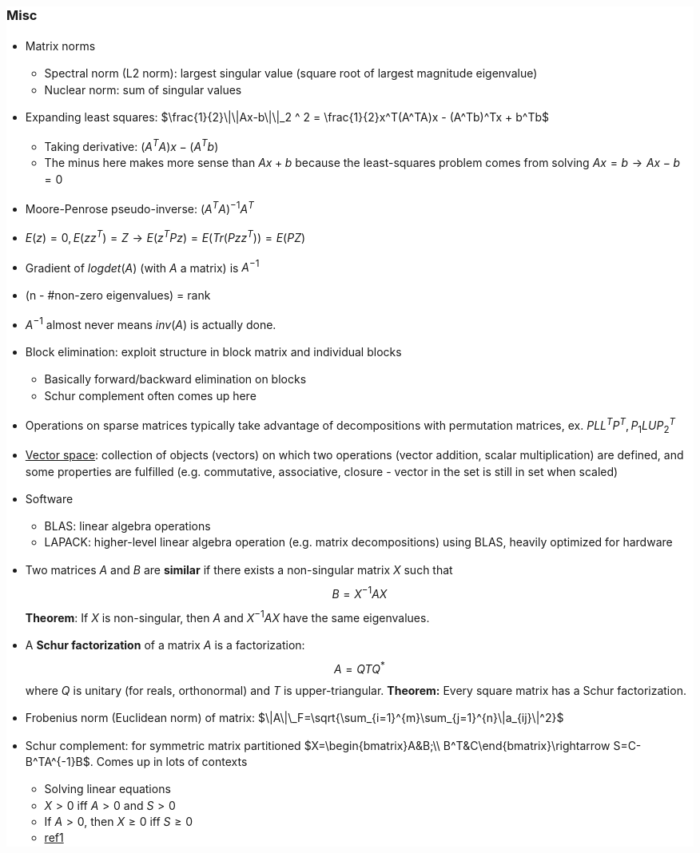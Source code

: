 ### Misc

* Matrix norms
	- Spectral norm (L2 norm): largest singular value (square root of largest magnitude eigenvalue)
	- Nuclear norm: sum of singular values
* Expanding least squares: $\frac{1}{2}\|\|Ax-b\|\|_2 ^ 2 = \frac{1}{2}x^T(A^TA)x - (A^Tb)^Tx + b^Tb$
	- Taking derivative: $(A^TA)x-(A^Tb)$
	* The minus here makes more sense than $Ax+b$ because the least-squares problem comes from solving $Ax=b \rightarrow Ax-b=0$
* Moore-Penrose pseudo-inverse: $(A^TA)^{-1}A^T$
* $E(z)=0,E(zz^T)=Z \rightarrow E(z^TPz)=E(Tr(Pzz^T))=E(PZ)$
* Gradient of $logdet(A)$ (with $A$ a matrix) is $A^{-1}$
* (n - #non-zero eigenvalues) = rank
* $A^{-1}$ almost never means $inv(A)$ is actually done.

* Block elimination: exploit structure in block matrix and individual blocks
	* Basically forward/backward elimination on blocks
	* Schur complement often comes up here
* Operations on sparse matrices typically take advantage of decompositions with permutation matrices, ex. $PLL^TP^T, P_1LUP_2^T$

* [Vector space](http://www.math.niu.edu/~beachy/courses/240/06spring/vectorspace.html): collection of objects (vectors) on which two operations (vector addition, scalar multiplication) are defined, and some properties are fulfilled (e.g. commutative, associative, closure - vector in the set is still in set when scaled)
* Software
	* BLAS: linear algebra operations
	* LAPACK: higher-level linear algebra operation (e.g. matrix decompositions) using BLAS, heavily optimized for hardware
* Two matrices $A$ and $B$ are **similar** if there exists a non-singular matrix $X$ such that $$B = X^{-1}AX$$ **Theorem**: If $X$ is non-singular, then $A$ and $X^{-1}AX$ have the same eigenvalues.
* A **Schur factorization** of a matrix $A$ is a factorization:
$$ A = Q T Q^* $$
where $Q$ is unitary (for reals, orthonormal) and $T$ is upper-triangular.
**Theorem:** Every square matrix has a Schur factorization.

* Frobenius norm (Euclidean norm) of matrix: $\|A\|\_F=\sqrt{\sum_{i=1}^{m}\sum_{j=1}^{n}\|a_{ij}\|^2}$


* Schur complement: for symmetric matrix partitioned $X=\begin{bmatrix}A&B;\\ B^T&C\end{bmatrix}\rightarrow S=C-B^TA^{-1}B$. Comes up in lots of contexts
	* Solving linear equations
	* $X>0$ iff $A>0$ and $S>0$
	* If $A>0$, then $X\geq 0$ iff $S\geq 0$
	* [ref1](https://www.quora.com/Linear-Algebra-What-is-the-motivation-behind-defining-the-Schur-complement-of-a-matrix)
